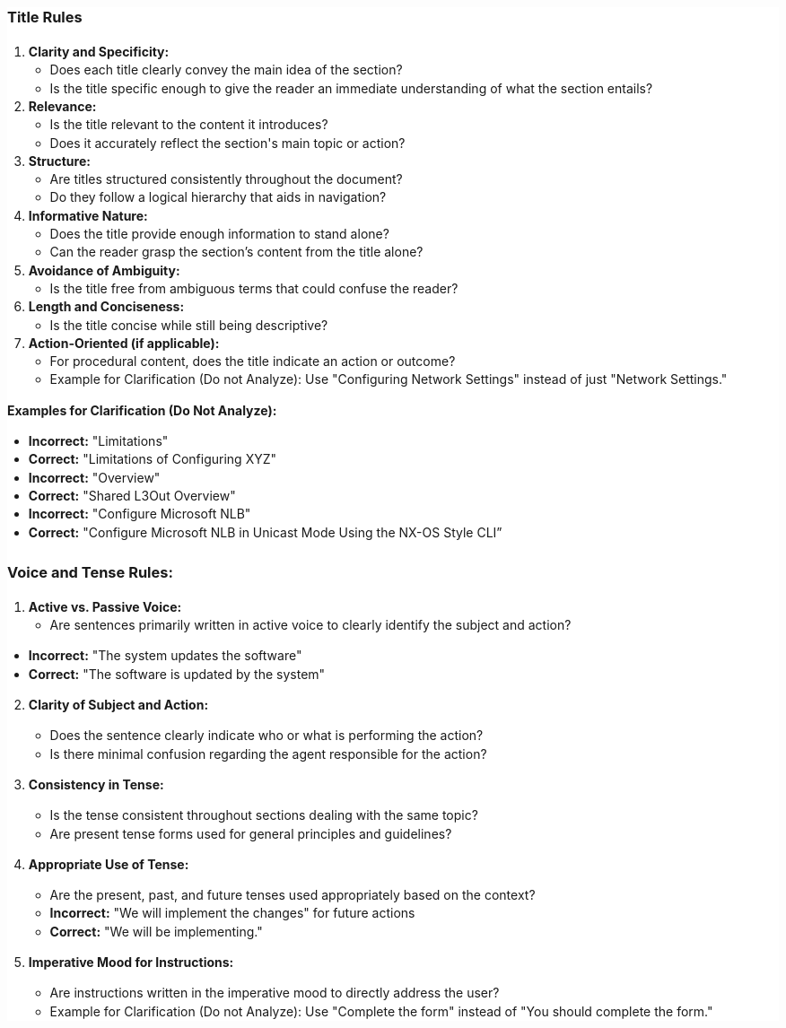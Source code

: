 
### Title Rules
1. **Clarity and Specificity:**
   - Does each title clearly convey the main idea of the section?
   - Is the title specific enough to give the reader an immediate understanding of what the section entails?
2. **Relevance:**
   - Is the title relevant to the content it introduces?
   - Does it accurately reflect the section's main topic or action?
3. **Structure:**
   - Are titles structured consistently throughout the document?
   - Do they follow a logical hierarchy that aids in navigation?
4. **Informative Nature:**
   - Does the title provide enough information to stand alone?
   - Can the reader grasp the section’s content from the title alone?
5. **Avoidance of Ambiguity:**
   - Is the title free from ambiguous terms that could confuse the reader?
6. **Length and Conciseness:**
   - Is the title concise while still being descriptive?
7. **Action-Oriented (if applicable):**
   - For procedural content, does the title indicate an action or outcome?
   - Example for Clarification (Do not Analyze): Use "Configuring Network Settings" instead of just "Network Settings."

**Examples for Clarification (Do Not Analyze):**
- **Incorrect:** "Limitations"
- **Correct:** "Limitations of Configuring XYZ"
- **Incorrect:** "Overview"
- **Correct:** "Shared L3Out Overview"
- **Incorrect:** "Configure Microsoft NLB"
- **Correct:** "Configure Microsoft NLB in Unicast Mode Using the NX-OS Style CLI”

 
### Voice and Tense Rules:

1. **Active vs. Passive Voice:**
   - Are sentences primarily written in active voice to clearly identify the subject and action?
- **Incorrect:** "The system updates the software"
- **Correct:** "The software is updated by the system"
 
2. **Clarity of Subject and Action:**
   - Does the sentence clearly indicate who or what is performing the action?
   - Is there minimal confusion regarding the agent responsible for the action?
3. **Consistency in Tense:**
   - Is the tense consistent throughout sections dealing with the same topic?
   - Are present tense forms used for general principles and guidelines?

4. **Appropriate Use of Tense:**
   - Are the present, past, and future tenses used appropriately based on the context?
   - **Incorrect:** "We will implement the changes" for future actions
   - **Correct:** "We will be implementing."

5. **Imperative Mood for Instructions:**
   - Are instructions written in the imperative mood to directly address the user?
   - Example for Clarification (Do not Analyze): Use "Complete the form" instead of "You should complete the form."
